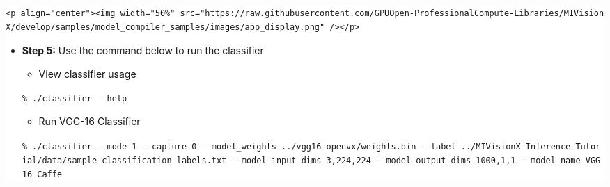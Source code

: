 	<p align="center"><img width="50%" src="https://raw.githubusercontent.com/GPUOpen-ProfessionalCompute-Libraries/MIVisionX/develop/samples/model_compiler_samples/images/app_display.png" /></p>
	
* **Step 5:** Use the command below to run the classifier

	* View classifier usage
	```
	% ./classifier --help
	```
	
	* Run VGG-16 Classifier
	```
	% ./classifier --mode 1 --capture 0 --model_weights ../vgg16-openvx/weights.bin --label ../MIVisionX-Inference-Tutorial/data/sample_classification_labels.txt --model_input_dims 3,224,224 --model_output_dims 1000,1,1 --model_name VGG16_Caffe
	```
